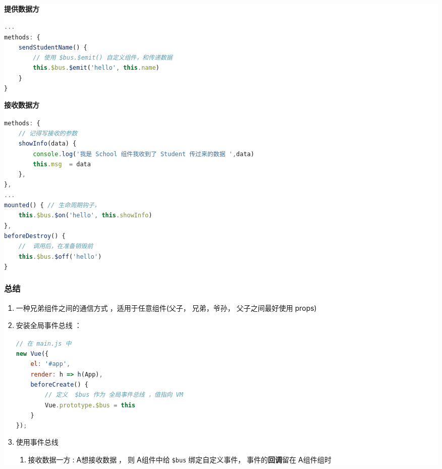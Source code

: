 **提供数据方**

```js
...
methods: {
    sendStudentName() {
        // 使用 $bus.$emit() 自定义组件，和传递数据 
        this.$bus.$emit('hello', this.name)
    }
}
```

**接收数据方**

```js
methods: {
    // 记得写接收的参数 
    showInfo(data) {
        console.log('我是 School 组件我收到了 Student 传过来的数据 ',data)
        this.msg  = data
    },
},
...
mounted() { // 生命周期钩子，
    this.$bus.$on('hello', this.showInfo)
},
beforeDestroy() {
    //  调用后，在准备销毁前 
    this.$bus.$off('hello')
}
```





### 总结

1. 一种兄弟组件之间的通信方式 ，适用于任意组件(父子， 兄弟，爷孙， 父子之间最好使用 props)

2. 安装全局事件总线 ： 

   ```js
   // 在 main.js 中 
   new Vue({
       el: '#app',
       render: h => h(App),
       beforeCreate() {
           // 定义  $bus 作为 全局事件总线 ，值指向 VM 
           Vue.prototype.$bus = this
       }
   });
   ```

3. 使用事件总线 

   1. 接收数据一方 :  A想接收数据 ， 则 A组件中给 `$bus` 绑定自定义事件， 事件的**回调**留在 A组件组时 
